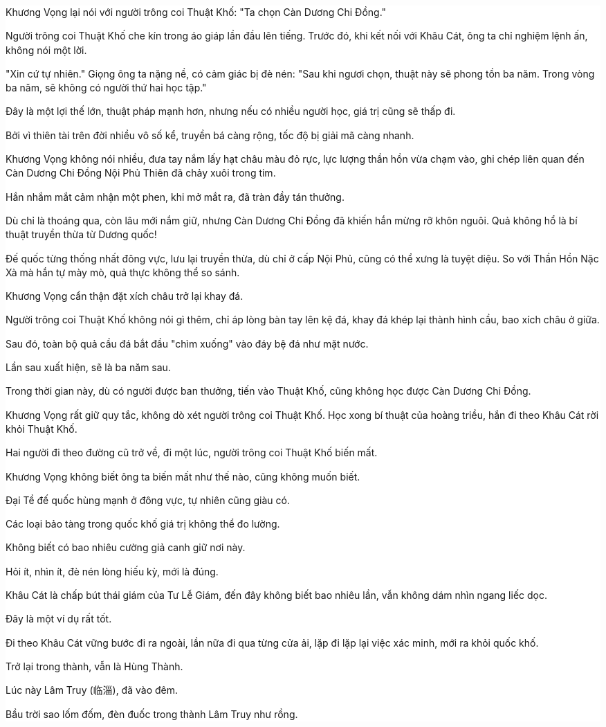 Khương Vọng lại nói với người trông coi Thuật Khố: "Ta chọn Càn Dương Chi Đồng."

Người trông coi Thuật Khố che kín trong áo giáp lần đầu lên tiếng. Trước đó, khi kết nối với Khâu Cát, ông ta chỉ nghiệm lệnh ấn, không nói một lời.

"Xin cứ tự nhiên." Giọng ông ta nặng nề, có cảm giác bị đè nén: "Sau khi ngươi chọn, thuật này sẽ phong tồn ba năm. Trong vòng ba năm, sẽ không có người thứ hai học tập."

Đây là một lợi thế lớn, thuật pháp mạnh hơn, nhưng nếu có nhiều người học, giá trị cũng sẽ thấp đi.

Bởi vì thiên tài trên đời nhiều vô số kể, truyền bá càng rộng, tốc độ bị giải mã càng nhanh.

Khương Vọng không nói nhiều, đưa tay nắm lấy hạt châu màu đỏ rực, lực lượng thần hồn vừa chạm vào, ghi chép liên quan đến Càn Dương Chi Đồng Nội Phủ Thiên đã chảy xuôi trong tim.

Hắn nhắm mắt cảm nhận một phen, khi mở mắt ra, đã tràn đầy tán thưởng.

Dù chỉ là thoáng qua, còn lâu mới nắm giữ, nhưng Càn Dương Chi Đồng đã khiến hắn mừng rỡ khôn nguôi. Quả không hổ là bí thuật truyền thừa từ Dương quốc!

Đế quốc từng thống nhất đông vực, lưu lại truyền thừa, dù chỉ ở cấp Nội Phủ, cũng có thể xưng là tuyệt diệu. So với Thần Hồn Nặc Xà mà hắn tự mày mò, quả thực không thể so sánh.

Khương Vọng cẩn thận đặt xích châu trở lại khay đá.

Người trông coi Thuật Khố không nói gì thêm, chỉ áp lòng bàn tay lên kệ đá, khay đá khép lại thành hình cầu, bao xích châu ở giữa.

Sau đó, toàn bộ quả cầu đá bắt đầu "chìm xuống" vào đáy bệ đá như mặt nước.

Lần sau xuất hiện, sẽ là ba năm sau.

Trong thời gian này, dù có người được ban thưởng, tiến vào Thuật Khố, cũng không học được Càn Dương Chi Đồng.

Khương Vọng rất giữ quy tắc, không dò xét người trông coi Thuật Khố. Học xong bí thuật của hoàng triều, hắn đi theo Khâu Cát rời khỏi Thuật Khố.

Hai người đi theo đường cũ trở về, đi một lúc, người trông coi Thuật Khố biến mất.

Khương Vọng không biết ông ta biến mất như thế nào, cũng không muốn biết.

Đại Tề đế quốc hùng mạnh ở đông vực, tự nhiên cũng giàu có.

Các loại bảo tàng trong quốc khố giá trị không thể đo lường.

Không biết có bao nhiêu cường giả canh giữ nơi này.

Hỏi ít, nhìn ít, đè nén lòng hiếu kỳ, mới là đúng.

Khâu Cát là chấp bút thái giám của Tư Lễ Giám, đến đây không biết bao nhiêu lần, vẫn không dám nhìn ngang liếc dọc.

Đây là một ví dụ rất tốt.

Đi theo Khâu Cát vững bước đi ra ngoài, lần nữa đi qua từng cửa ải, lặp đi lặp lại việc xác minh, mới ra khỏi quốc khố.

Trở lại trong thành, vẫn là Hùng Thành.

Lúc này Lâm Truy (临淄), đã vào đêm.

Bầu trời sao lốm đốm, đèn đuốc trong thành Lâm Truy như rồng.
